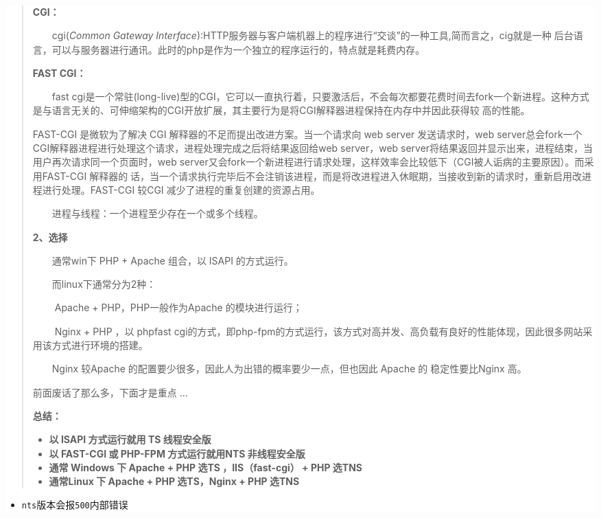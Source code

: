 > **CGI：**
>
> 　　cgi(*Common Gateway Interface*):HTTP服务器与客户端机器上的程序进行“交谈”的一种工具,简而言之，cig就是一种 后台语言，可以与服务器进行通讯。此时的php是作为一个独立的程序运行的，特点就是耗费内存。
>
>  
>
> **FAST CGI：**
>
> 　　fast cgi是一个常驻(long-live)型的CGI，它可以一直执行着，只要激活后，不会每次都要花费时间去fork一个新进程。这种方式 是与语言无关的、可伸缩架构的CGI开放扩展，其主要行为是将CGI解释器进程保持在内存中并因此获得较 高的性能。
>
>  
>
> FAST-CGI 是微软为了解决 CGI 解释器的不足而提出改进方案。当一个请求向 web server 发送请求时，web server总会fork一个CGI解释器进程进行处理这个请求，进程处理完成之后将结果返回给web server，web server将结果返回并显示出来，进程结束，当用户再次请求同一个页面时，web server又会fork一个新进程进行请求处理，这样效率会比较低下（CGI被人诟病的主要原因）。而采用FAST-CGI 解释器的 话，当一个请求执行完毕后不会注销该进程，而是将改进程进入休眠期，当接收到新的请求时，重新启用改进程进行处理。FAST-CGI 较CGI 减少了进程的重复创建的资源占用。
>
> 　　进程与线程：一个进程至少存在一个或多个线程。
>
>  
>
> **2、选择**
>
> 　　通常win下 PHP + Apache 组合，以 ISAPI 的方式运行。
>
> 　　而linux下通常分为2种：
>
> 　　 Apache + PHP，PHP一般作为Apache 的模块进行运行；
>
> 　　 Nginx + PHP ，以 phpfast cgi的方式，即php-fpm的方式运行，该方式对高并发、高负载有良好的性能体现，因此很多网站采用该方式进行环境的搭建。
>
> 　　Nginx 较Apache 的配置要少很多，因此人为出错的概率要少一点，但也因此 Apache 的 稳定性要比Nginx 高。
>
>  
>
> 前面废话了那么多，下面才是重点 ...
>
> **总结：**
>
> - **以 ISAPI 方式运行就用 TS 线程安全版**
> - **以 FAST-CGI 或 PHP-FPM 方式运行就用NTS 非线程安全版**
> - **通常 Windows 下 Apache + PHP 选TS ，IIS（fast-cgi） + PHP 选TNS**
> - **通常Linux 下 Apache + PHP 选TS，Nginx + PHP 选TNS**



+ <code>nts</code>版本会报<code>500</code>内部错误
